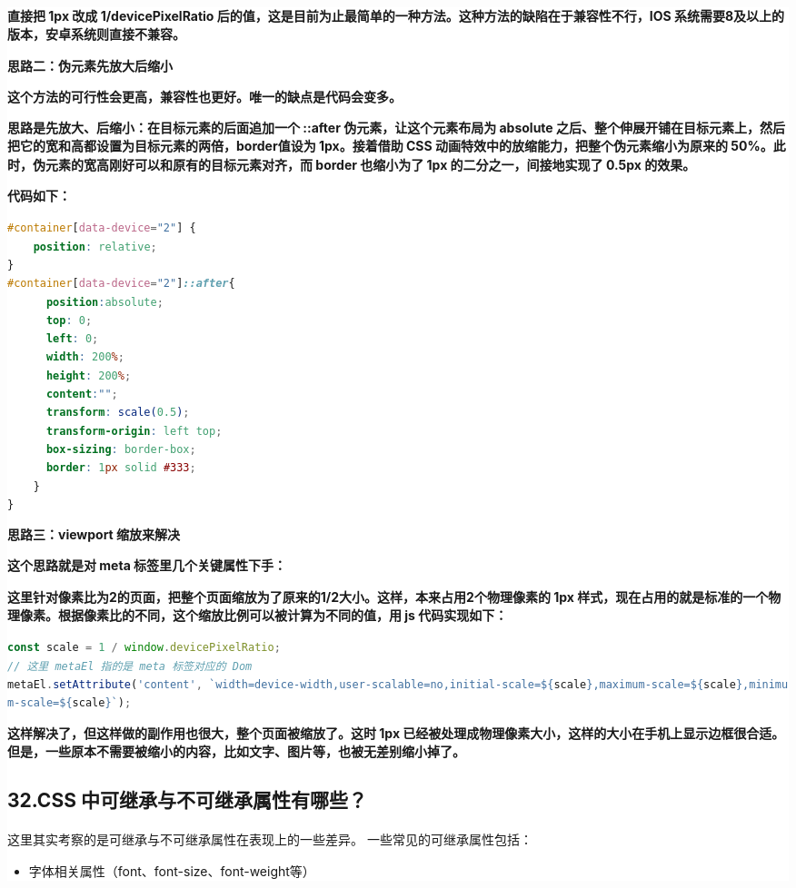 **直接把 1px 改成 1/devicePixelRatio 后的值，这是目前为止最简单的一种方法。这种方法的缺陷在于兼容性不行，IOS 系统需要8及以上的版本，安卓系统则直接不兼容。**

**思路二：伪元素先放大后缩小**

**这个方法的可行性会更高，兼容性也更好。唯一的缺点是代码会变多。**

**思路是先放大、后缩小：在目标元素的后面追加一个 ::after 伪元素，让这个元素布局为 absolute 之后、整个伸展开铺在目标元素上，然后把它的宽和高都设置为目标元素的两倍，border值设为 1px。接着借助 CSS 动画特效中的放缩能力，把整个伪元素缩小为原来的 50%。此时，伪元素的宽高刚好可以和原有的目标元素对齐，而 border 也缩小为了 1px 的二分之一，间接地实现了 0.5px 的效果。**

**代码如下：**

```css
#container[data-device="2"] {
    position: relative;
}
#container[data-device="2"]::after{
      position:absolute;
      top: 0;
      left: 0;
      width: 200%;
      height: 200%;
      content:"";
      transform: scale(0.5);
      transform-origin: left top;
      box-sizing: border-box;
      border: 1px solid #333;
    }
}
```

**思路三：viewport 缩放来解决**

**这个思路就是对 meta 标签里几个关键属性下手：**

<meta name="viewport" content="initial-scale=0.5, maximum-scale=0.5, minimum-scale=0.5, user-scalable=no">

**这里针对像素比为2的页面，把整个页面缩放为了原来的1/2大小。这样，本来占用2个物理像素的 1px 样式，现在占用的就是标准的一个物理像素。根据像素比的不同，这个缩放比例可以被计算为不同的值，用 js 代码实现如下：**

```js
const scale = 1 / window.devicePixelRatio;
// 这里 metaEl 指的是 meta 标签对应的 Dom
metaEl.setAttribute('content', `width=device-width,user-scalable=no,initial-scale=${scale},maximum-scale=${scale},minimum-scale=${scale}`);
```

**这样解决了，但这样做的副作用也很大，整个页面被缩放了。这时 1px 已经被处理成物理像素大小，这样的大小在手机上显示边框很合适。但是，一些原本不需要被缩小的内容，比如文字、图片等，也被无差别缩小掉了。**

## 32.CSS 中可继承与不可继承属性有哪些？

这里其实考察的是可继承与不可继承属性在表现上的一些差异。
一些常见的可继承属性包括：

- 字体相关属性（font、font-size、font-weight等）
